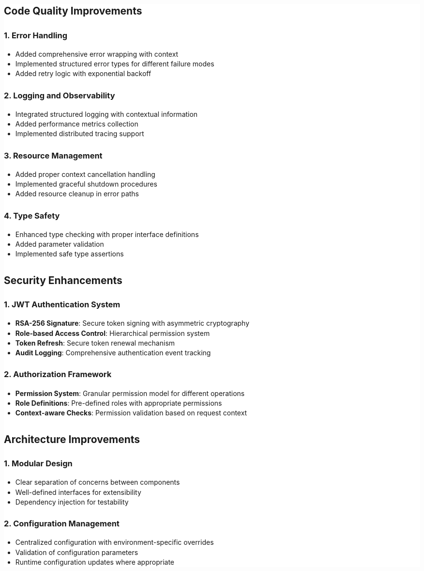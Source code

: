 ## Code Quality Improvements

### 1. Error Handling
- Added comprehensive error wrapping with context
- Implemented structured error types for different failure modes
- Added retry logic with exponential backoff

### 2. Logging and Observability
- Integrated structured logging with contextual information
- Added performance metrics collection
- Implemented distributed tracing support

### 3. Resource Management
- Added proper context cancellation handling
- Implemented graceful shutdown procedures
- Added resource cleanup in error paths

### 4. Type Safety
- Enhanced type checking with proper interface definitions
- Added parameter validation
- Implemented safe type assertions

## Security Enhancements

### 1. JWT Authentication System
- **RSA-256 Signature**: Secure token signing with asymmetric cryptography
- **Role-based Access Control**: Hierarchical permission system
- **Token Refresh**: Secure token renewal mechanism
- **Audit Logging**: Comprehensive authentication event tracking

### 2. Authorization Framework
- **Permission System**: Granular permission model for different operations
- **Role Definitions**: Pre-defined roles with appropriate permissions
- **Context-aware Checks**: Permission validation based on request context

## Architecture Improvements

### 1. Modular Design
- Clear separation of concerns between components
- Well-defined interfaces for extensibility
- Dependency injection for testability

### 2. Configuration Management
- Centralized configuration with environment-specific overrides
- Validation of configuration parameters
- Runtime configuration updates where appropriate
